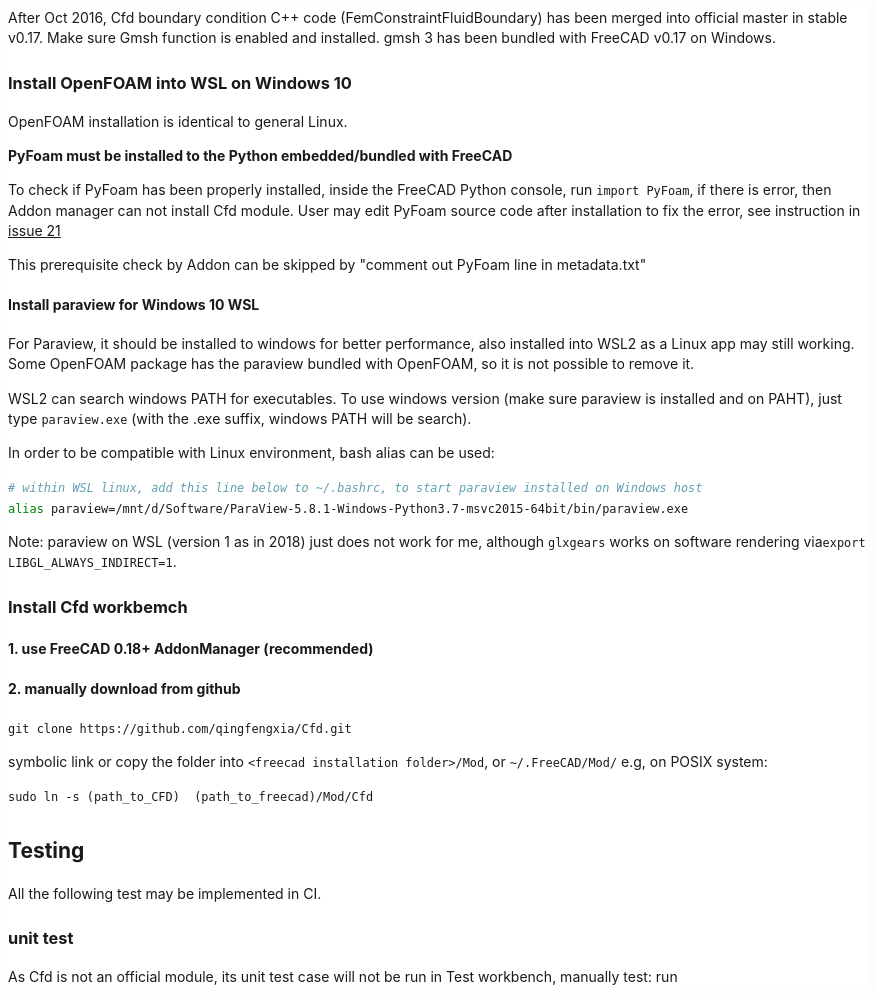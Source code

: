 After Oct 2016, Cfd boundary condition C++ code (FemConstraintFluidBoundary) has been merged into official master in stable v0.17.   Make sure Gmsh function is enabled and installed.  gmsh 3 has been bundled with FreeCAD v0.17 on Windows.

### Install OpenFOAM into WSL on Windows 10

OpenFOAM installation is identical to general Linux.

**PyFoam must be installed to the Python embedded/bundled with FreeCAD**

To check if PyFoam has been properly installed, inside the FreeCAD Python console,  run `import PyFoam`, if there is error, then Addon manager can not install Cfd module.   User may edit PyFoam source code after installation to fix the error, see instruction in [issue 21](https://github.com/qingfengxia/Cfd/pull/21)

This prerequisite check by Addon can be skipped by "comment out PyFoam line in metadata.txt" 

#### Install paraview for Windows 10 WSL

For Paraview, it should be installed to windows for better performance, also installed into WSL2 as a Linux app may still working. Some OpenFOAM package has the paraview bundled with OpenFOAM, so it is not possible to remove it.

WSL2 can search windows PATH for executables. To use windows version (make sure paraview is installed and on PAHT), just type `paraview.exe` (with the .exe suffix, windows PATH will be search). 

In order to be compatible with Linux environment, bash alias can be used:

```sh
# within WSL linux, add this line below to ~/.bashrc, to start paraview installed on Windows host
alias paraview=/mnt/d/Software/ParaView-5.8.1-Windows-Python3.7-msvc2015-64bit/bin/paraview.exe
```

Note: paraview on WSL (version 1 as in 2018) just does not work for me, although `glxgears` works on software rendering via`export LIBGL_ALWAYS_INDIRECT=1`.

### Install Cfd workbemch

#### 1. use FreeCAD 0.18+ AddonManager (recommended)

#### 2. manually download from github
`git clone https://github.com/qingfengxia/Cfd.git`

symbolic link or copy the folder into `<freecad installation folder>/Mod`, or `~/.FreeCAD/Mod/`
e.g, on POSIX system:

`sudo ln -s (path_to_CFD)  (path_to_freecad)/Mod/Cfd`


## Testing

All the following test may be implemented in CI.

### unit test

As Cfd is not an official module, its unit test case will not be run in Test workbench, manually test: run 
